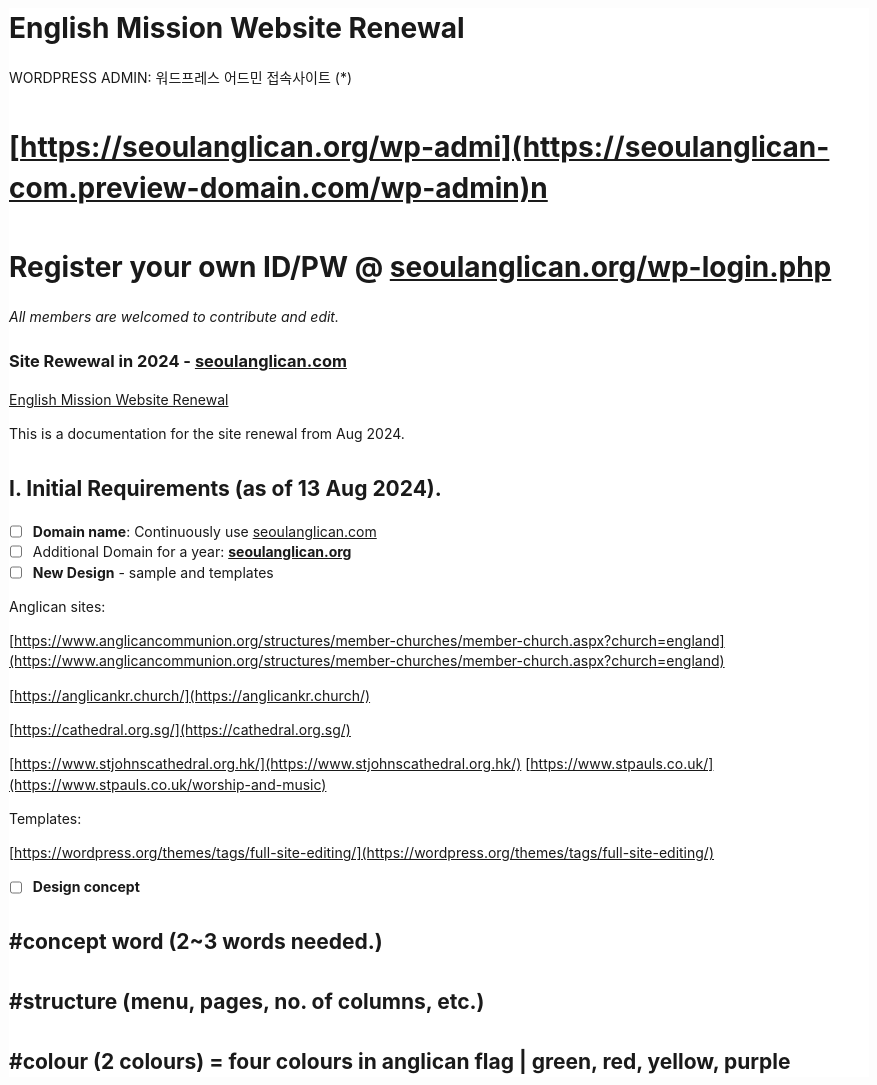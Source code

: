 # English Mission Website Renewal

WORDPRESS ADMIN: 워드프레스 어드민 접속사이트 (*)

# [**https://seoulanglican.org/wp-admi](https://seoulanglican-com.preview-domain.com/wp-admin)n**

# Register your own ID/PW @ [seoulanglican.org/wp-login.php](http://seoulanglican.org/wp-login.php)

*All members are welcomed to contribute and edit.*

### Site Rewewal in 2024 - [seoulanglican.com](http://seoulanglican.com)

[English Mission Website Renewal](https://www.notion.so/English-Mission-Website-Renewal-86b4b192f84649a08e4040fa47e8e020?pvs=21) 

This is a documentation for the site renewal from Aug 2024.

## I. Initial Requirements (as of 13 Aug 2024).

- [ ]  **Domain name**: Continuously use [seoulanglican.com](http://seoulanglican.com)
- [ ]  Additional Domain for a year: [**seoulanglican.org**](http://seoulanglican.org)
- [ ]  **New Design** - sample and templates

Anglican sites:

[https://www.anglicancommunion.org/structures/member-churches/member-church.aspx?church=england](https://www.anglicancommunion.org/structures/member-churches/member-church.aspx?church=england)

[https://anglicankr.church/](https://anglicankr.church/)

[https://cathedral.org.sg/](https://cathedral.org.sg/)

[https://www.stjohnscathedral.org.hk/](https://www.stjohnscathedral.org.hk/)
[https://www.stpauls.co.uk/](https://www.stpauls.co.uk/worship-and-music)

Templates:

[https://wordpress.org/themes/tags/full-site-editing/](https://wordpress.org/themes/tags/full-site-editing/)

- [ ]  **Design concept**

## #concept word (2~3 words needed.)

## #structure (menu, pages, no. of columns, etc.)

## #colour (2 colours) = four colours in anglican flag | green, red, yellow, purple
